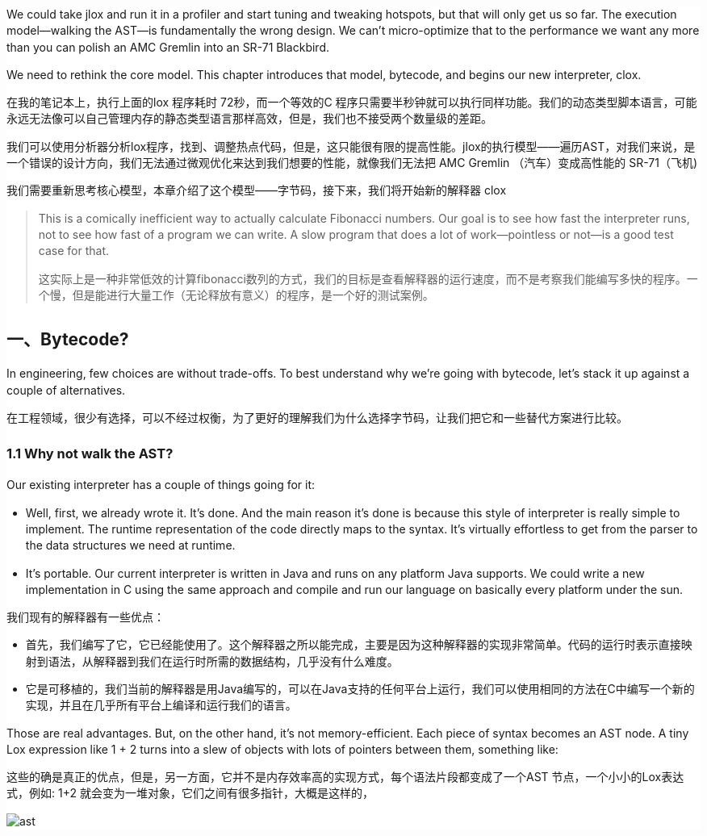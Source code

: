 We could take jlox and run it in a profiler and start tuning and tweaking hotspots, but that will only get us so far. The execution model—walking the AST—is fundamentally the wrong design. We can’t micro-optimize that to the performance we want any more than you can polish an AMC Gremlin into an SR-71 Blackbird.

We need to rethink the core model. This chapter introduces that model, bytecode, and begins our new interpreter, clox.

在我的笔记本上，执行上面的lox 程序耗时 72秒，而一个等效的C 程序只需要半秒钟就可以执行同样功能。我们的动态类型脚本语言，可能永远无法像可以自己管理内存的静态类型语言那样高效，但是，我们也不接受两个数量级的差距。

我们可以使用分析器分析lox程序，找到、调整热点代码，但是，这只能很有限的提高性能。jlox的执行模型——遍历AST，对我们来说，是一个错误的设计方向，我们无法通过微观优化来达到我们想要的性能，就像我们无法把 AMC Gremlin （汽车）变成高性能的 SR-71（飞机)

我们需要重新思考核心模型，本章介绍了这个模型——字节码，接下来，我们将开始新的解释器 clox

> This is a comically inefficient way to actually calculate Fibonacci numbers. Our goal is to see how fast the interpreter runs, not to see how fast of a program we can write. A slow program that does a lot of work—pointless or not—is a good test case for that.
> 
> 这实际上是一种非常低效的计算fibonacci数列的方式，我们的目标是查看解释器的运行速度，而不是考察我们能编写多快的程序。一个慢，但是能进行大量工作（无论释放有意义）的程序，是一个好的测试案例。

## 一、Bytecode?

In engineering, few choices are without trade-offs. To best understand why we’re going with bytecode, let’s stack it up against a couple of alternatives.

在工程领域，很少有选择，可以不经过权衡，为了更好的理解我们为什么选择字节码，让我们把它和一些替代方案进行比较。



### 1.1 Why not walk the AST?

Our existing interpreter has a couple of things going for it:

* Well, first, we already wrote it. It’s done. And the main reason it’s done is because this style of interpreter is really simple to implement. The runtime representation of the code directly maps to the syntax. It’s virtually effortless to get from the parser to the data structures we need at runtime.

* It’s portable. Our current interpreter is written in Java and runs on any platform Java supports. We could write a new implementation in C using the same approach and compile and run our language on basically every platform under the sun.

我们现有的解释器有一些优点：

* 首先，我们编写了它，它已经能使用了。这个解释器之所以能完成，主要是因为这种解释器的实现非常简单。代码的运行时表示直接映射到语法，从解释器到我们在运行时所需的数据结构，几乎没有什么难度。

* 它是可移植的，我们当前的解释器是用Java编写的，可以在Java支持的任何平台上运行，我们可以使用相同的方法在C中编写一个新的实现，并且在几乎所有平台上编译和运行我们的语言。

Those are real advantages. But, on the other hand, it’s not memory-efficient. Each piece of syntax becomes an AST node. A tiny Lox expression like 1 + 2 turns into a slew of objects with lots of pointers between them, something like:

这些的确是真正的优点，但是，另一方面，它并不是内存效率高的实现方式，每个语法片段都变成了一个AST 节点，一个小小的Lox表达式，例如: 1+2 就会变为一堆对象，它们之间有很多指针，大概是这样的，

![ast](https://github.com/Kua-Fu/blog-book-images/blob/main/crafting-interpreters/ast1.png?raw=true)
